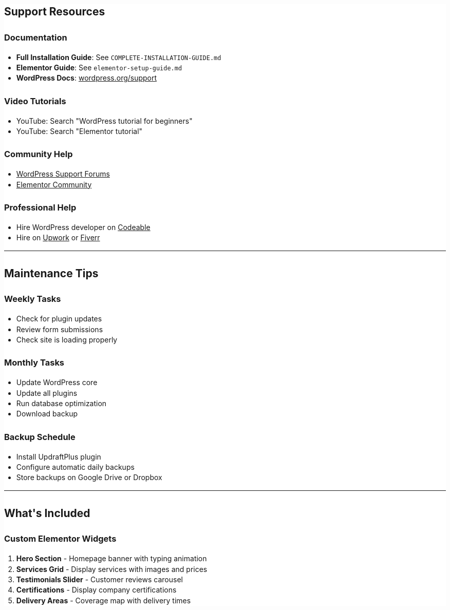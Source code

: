 
## Support Resources

### Documentation
- **Full Installation Guide**: See `COMPLETE-INSTALLATION-GUIDE.md`
- **Elementor Guide**: See `elementor-setup-guide.md`
- **WordPress Docs**: [wordpress.org/support](https://wordpress.org/support)

### Video Tutorials
- YouTube: Search "WordPress tutorial for beginners"
- YouTube: Search "Elementor tutorial"

### Community Help
- [WordPress Support Forums](https://wordpress.org/support/forums/)
- [Elementor Community](https://www.facebook.com/groups/Elementor/)

### Professional Help
- Hire WordPress developer on [Codeable](https://codeable.io)
- Hire on [Upwork](https://upwork.com) or [Fiverr](https://fiverr.com)

---

## Maintenance Tips

### Weekly Tasks
- Check for plugin updates
- Review form submissions
- Check site is loading properly

### Monthly Tasks
- Update WordPress core
- Update all plugins
- Run database optimization
- Download backup

### Backup Schedule
- Install UpdraftPlus plugin
- Configure automatic daily backups
- Store backups on Google Drive or Dropbox

---

## What's Included

### Custom Elementor Widgets
1. **Hero Section** - Homepage banner with typing animation
2. **Services Grid** - Display services with images and prices
3. **Testimonials Slider** - Customer reviews carousel
4. **Certifications** - Display company certifications
5. **Delivery Areas** - Coverage map with delivery times
